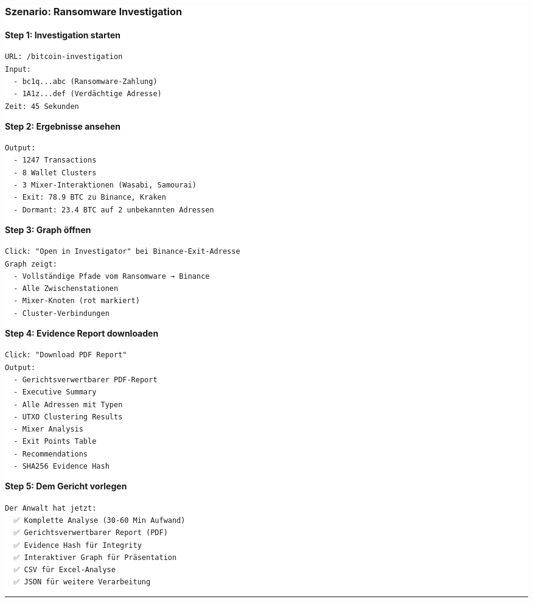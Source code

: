 ### **Szenario: Ransomware Investigation**

**Step 1: Investigation starten**
```
URL: /bitcoin-investigation
Input: 
  - bc1q...abc (Ransomware-Zahlung)
  - 1A1z...def (Verdächtige Adresse)
Zeit: 45 Sekunden
```

**Step 2: Ergebnisse ansehen**
```
Output:
  - 1247 Transactions
  - 8 Wallet Clusters
  - 3 Mixer-Interaktionen (Wasabi, Samourai)
  - Exit: 78.9 BTC zu Binance, Kraken
  - Dormant: 23.4 BTC auf 2 unbekannten Adressen
```

**Step 3: Graph öffnen**
```
Click: "Open in Investigator" bei Binance-Exit-Adresse
Graph zeigt:
  - Vollständige Pfade vom Ransomware → Binance
  - Alle Zwischenstationen
  - Mixer-Knoten (rot markiert)
  - Cluster-Verbindungen
```

**Step 4: Evidence Report downloaden**
```
Click: "Download PDF Report"
Output: 
  - Gerichtsverwertbarer PDF-Report
  - Executive Summary
  - Alle Adressen mit Typen
  - UTXO Clustering Results
  - Mixer Analysis
  - Exit Points Table
  - Recommendations
  - SHA256 Evidence Hash
```

**Step 5: Dem Gericht vorlegen**
```
Der Anwalt hat jetzt:
  ✅ Komplette Analyse (30-60 Min Aufwand)
  ✅ Gerichtsverwertbarer Report (PDF)
  ✅ Evidence Hash für Integrity
  ✅ Interaktiver Graph für Präsentation
  ✅ CSV für Excel-Analyse
  ✅ JSON für weitere Verarbeitung
```

---